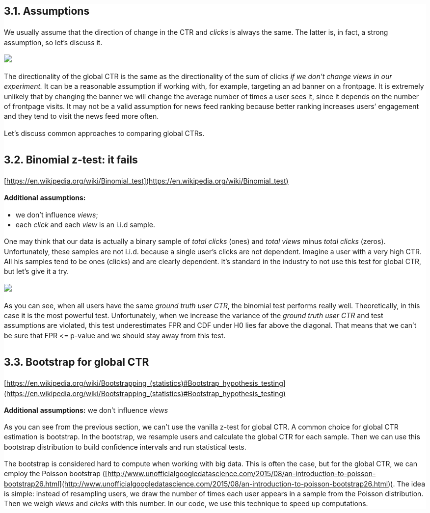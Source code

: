 ## 3.1. Assumptions

We usually assume that the direction of change in the CTR and _clicks_ is always the same. The latter is, in fact, a strong assumption, so let’s discuss it.

![](https://miro.medium.com/v2/resize:fit:700/1*sWoFJNmJMnyxfF-APRS8hA.png)

The directionality of the global CTR is the same as the directionality of the sum of clicks _if we don’t change views in our experiment._ It can be a reasonable assumption if working with, for example, targeting an ad banner on a frontpage. It is extremely unlikely that by changing the banner we will change the average number of times a user sees it, since it depends on the number of frontpage visits. It may not be a valid assumption for news feed ranking because better ranking increases users’ engagement and they tend to visit the news feed more often.

Let’s discuss common approaches to comparing global CTRs.

## 3.2. Binomial z-test: it fails

[https://en.wikipedia.org/wiki/Binomial_test](https://en.wikipedia.org/wiki/Binomial_test)

**Additional** **assumptions:**

- we don’t influence _views_;
- each _click_ and each _view_ is an i.i.d sample.

One may think that our data is actually a binary sample of _total clicks_ (ones) and _total views_ minus _total clicks_ (zeros). Unfortunately, these samples are not i.i.d. because a single user’s clicks are not dependent. Imagine a user with a very high CTR. All his samples tend to be ones (clicks) and are clearly dependent. It’s standard in the industry to not use this test for global CTR, but let’s give it a try.

![](https://miro.medium.com/v2/resize:fit:700/1*Noi7_H24NId-mFIodRs1wQ.gif)

As you can see, when all users have the same _ground truth user CTR_, the binomial test performs really well. Theoretically, in this case it is the most powerful test. Unfortunately, when we increase the variance of the _ground truth user CTR_ and test assumptions are violated, this test underestimates FPR and CDF under H0 lies far above the diagonal. That means that we can’t be sure that FPR <= p-value and we should stay away from this test.

## 3.3. Bootstrap for global CTR

[https://en.wikipedia.org/wiki/Bootstrapping_(statistics)#Bootstrap_hypothesis_testing](https://en.wikipedia.org/wiki/Bootstrapping_(statistics)#Bootstrap_hypothesis_testing)

**Additional** **assumptions:** we don’t influence _views_

As you can see from the previous section, we can’t use the vanilla z-test for global CTR. A common choice for global CTR estimation is bootstrap. In the bootstrap, we resample users and calculate the global CTR for each sample. Then we can use this bootstrap distribution to build confidence intervals and run statistical tests.

The bootstrap is considered hard to compute when working with big data. This is often the case, but for the global CTR, we can employ the Poisson bootstrap ([http://www.unofficialgoogledatascience.com/2015/08/an-introduction-to-poisson-bootstrap26.html](http://www.unofficialgoogledatascience.com/2015/08/an-introduction-to-poisson-bootstrap26.html)). The idea is simple: instead of resampling users, we draw the number of times each user appears in a sample from the Poisson distribution. Then we weigh _views_ and _clicks_ with this number. In our code, we use this technique to speed up computations.
